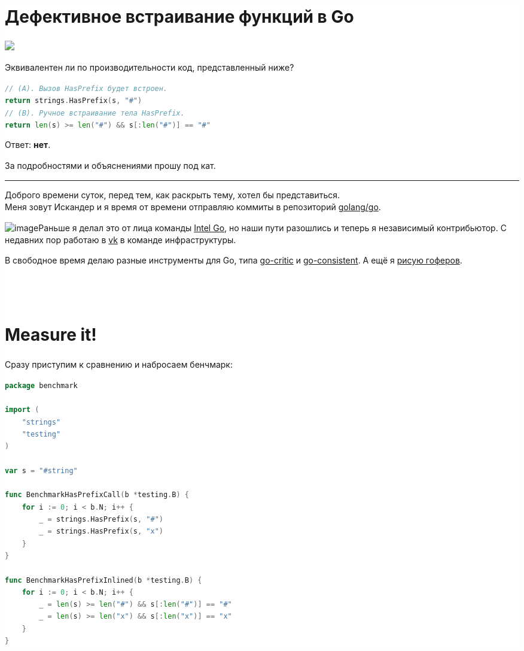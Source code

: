 # Дефективное встраивание функций в Go

![](https://habrastorage.org/webt/lm/rt/rk/lmrtrkww5knurdsaznutrksterk.jpeg)

Эквивалентен ли по производительности код, представленный ниже?

```go
// (A). Вызов HasPrefix будет встроен.
return strings.HasPrefix(s, "#")
// (B). Ручное встраивание тела HasPrefix.
return len(s) >= len("#") && s[:len("#")] == "#"
```

Ответ: **нет**.

За подробностями и объяснениями прошу под кат.

<cut/>
<hr>

Доброго времени суток, перед тем, как раскрыть тему, хотел бы представиться.<br>
Меня зовут Искандер и я время от времени отправляю коммиты в репозиторий [golang/go](https://github.com/golang/go).


<img src="https://habrastorage.org/webt/ls/jy/t3/lsjyt3z-jg1l5dx2nlecj17lbks.png" alt="image" align="left">

Раньше я делал это от лица команды [Intel Go](https://github.com/intel-go), но наши пути разошлись и теперь я независимый контрибьютор. С недавних пор работаю в [vk](https://github.com/VKCOM) в команде инфраструктуры.

В свободное время делаю разные инструменты для Go, типа [go-critic](https://github.com/go-critic/go-critic) и [go-consistent](https://habr.com/ru/post/429354/). А ещё я [рисую гоферов](https://github.com/Quasilyte/gopher-arts).

<br><br clear="side"/>

# Measure it!

Сразу приступим к сравнению и набросаем бенчмарк:

```go
package benchmark

import (
	"strings"
	"testing"
)

var s = "#string"

func BenchmarkHasPrefixCall(b *testing.B) {
	for i := 0; i < b.N; i++ {
		_ = strings.HasPrefix(s, "#")
		_ = strings.HasPrefix(s, "x")
	}
}

func BenchmarkHasPrefixInlined(b *testing.B) {
	for i := 0; i < b.N; i++ {
		_ = len(s) >= len("#") && s[:len("#")] == "#"
		_ = len(s) >= len("x") && s[:len("x")] == "x"
	}
}
```
